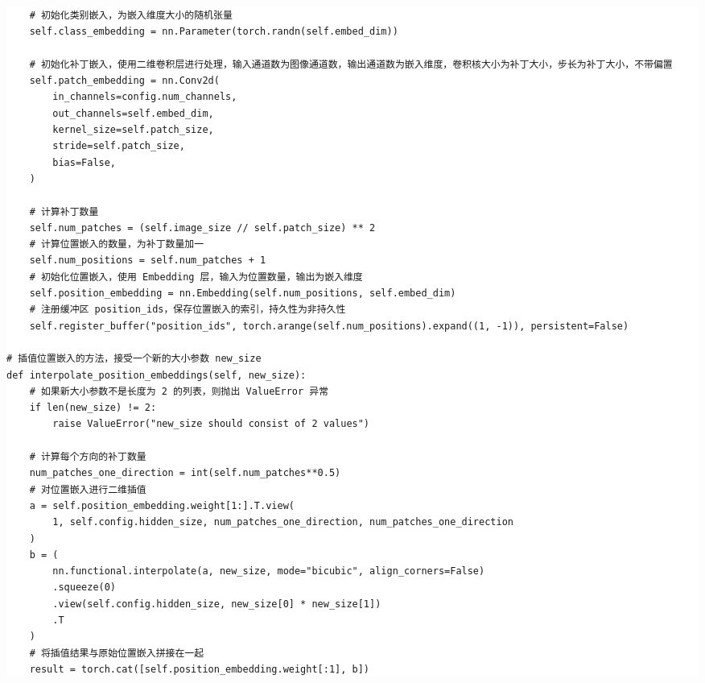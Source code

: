         # 初始化类别嵌入，为嵌入维度大小的随机张量
        self.class_embedding = nn.Parameter(torch.randn(self.embed_dim))

        # 初始化补丁嵌入，使用二维卷积层进行处理，输入通道数为图像通道数，输出通道数为嵌入维度，卷积核大小为补丁大小，步长为补丁大小，不带偏置
        self.patch_embedding = nn.Conv2d(
            in_channels=config.num_channels,
            out_channels=self.embed_dim,
            kernel_size=self.patch_size,
            stride=self.patch_size,
            bias=False,
        )

        # 计算补丁数量
        self.num_patches = (self.image_size // self.patch_size) ** 2
        # 计算位置嵌入的数量，为补丁数量加一
        self.num_positions = self.num_patches + 1
        # 初始化位置嵌入，使用 Embedding 层，输入为位置数量，输出为嵌入维度
        self.position_embedding = nn.Embedding(self.num_positions, self.embed_dim)
        # 注册缓冲区 position_ids，保存位置嵌入的索引，持久性为非持久性
        self.register_buffer("position_ids", torch.arange(self.num_positions).expand((1, -1)), persistent=False)

    # 插值位置嵌入的方法，接受一个新的大小参数 new_size
    def interpolate_position_embeddings(self, new_size):
        # 如果新大小参数不是长度为 2 的列表，则抛出 ValueError 异常
        if len(new_size) != 2:
            raise ValueError("new_size should consist of 2 values")

        # 计算每个方向的补丁数量
        num_patches_one_direction = int(self.num_patches**0.5)
        # 对位置嵌入进行二维插值
        a = self.position_embedding.weight[1:].T.view(
            1, self.config.hidden_size, num_patches_one_direction, num_patches_one_direction
        )
        b = (
            nn.functional.interpolate(a, new_size, mode="bicubic", align_corners=False)
            .squeeze(0)
            .view(self.config.hidden_size, new_size[0] * new_size[1])
            .T
        )
        # 将插值结果与原始位置嵌入拼接在一起
        result = torch.cat([self.position_embedding.weight[:1], b])
